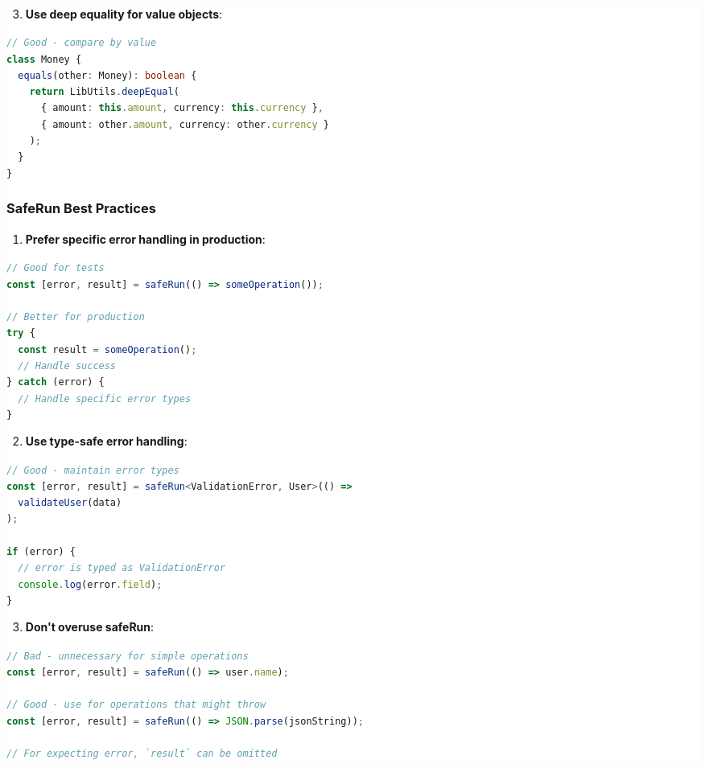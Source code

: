 3. **Use deep equality for value objects**:

```typescript
// Good - compare by value
class Money {
  equals(other: Money): boolean {
    return LibUtils.deepEqual(
      { amount: this.amount, currency: this.currency },
      { amount: other.amount, currency: other.currency }
    );
  }
}
```

### SafeRun Best Practices

1. **Prefer specific error handling in production**:

```typescript
// Good for tests
const [error, result] = safeRun(() => someOperation());

// Better for production
try {
  const result = someOperation();
  // Handle success
} catch (error) {
  // Handle specific error types
}
```

2. **Use type-safe error handling**:

```typescript
// Good - maintain error types
const [error, result] = safeRun<ValidationError, User>(() => 
  validateUser(data)
);

if (error) {
  // error is typed as ValidationError
  console.log(error.field);
}
```

3. **Don't overuse safeRun**:

```typescript
// Bad - unnecessary for simple operations
const [error, result] = safeRun(() => user.name);

// Good - use for operations that might throw
const [error, result] = safeRun(() => JSON.parse(jsonString));

// For expecting error, `result` can be omitted
```
